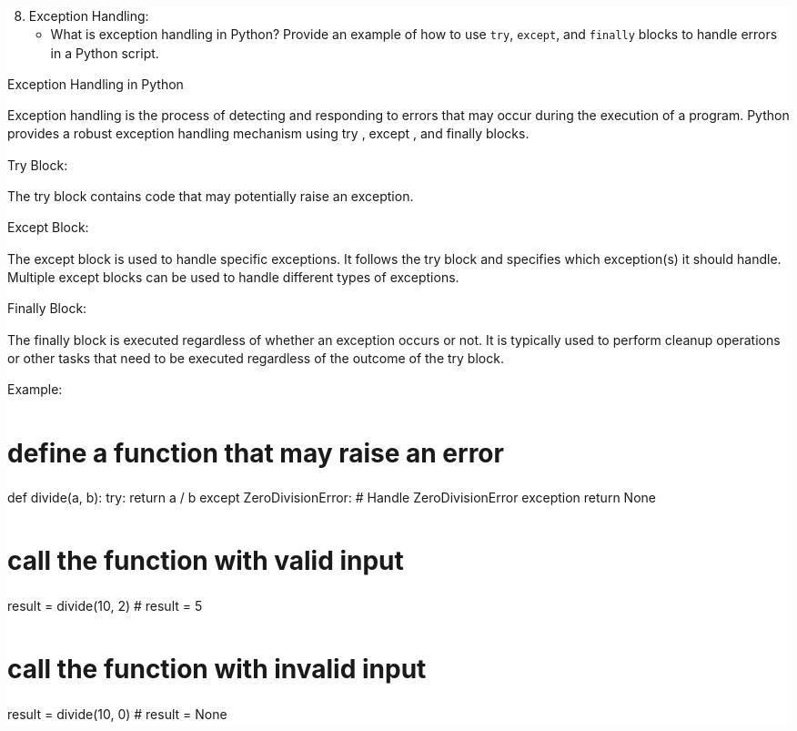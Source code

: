 8. Exception Handling:
   - What is exception handling in Python? Provide an example of how to use `try`, `except`, and `finally` blocks to handle errors in a Python script.

Exception Handling in Python

Exception handling is the process of detecting and responding to errors that may occur during the execution of a program. Python provides a robust exception handling mechanism using
try
,
except
, and
finally
blocks.

Try Block:

The
try
block contains code that may potentially raise an exception.

Except Block:

The
except
block is used to handle specific exceptions. It follows the
try
block and specifies which exception(s) it should handle. Multiple
except
blocks can be used to handle different types of exceptions.

Finally Block:

The
finally
block is executed regardless of whether an exception occurs or not. It is typically used to perform cleanup operations or other tasks that need to be executed regardless of the outcome of the
try
block.

Example:

# define a function that may raise an error
def divide(a, b):
    try:
        return a / b
    except ZeroDivisionError:  # Handle ZeroDivisionError exception
        return None

# call the function with valid input
result = divide(10, 2)  # result = 5

# call the function with invalid input
result = divide(10, 0)  # result = None
